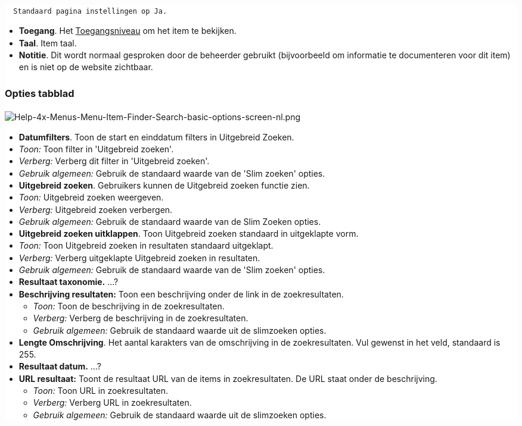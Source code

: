       Standaard pagina instellingen op Ja.
- **Toegang**. Het
  [Toegangsniveau](https://docs.joomla.org/Help4.x:Users:_Viewing_Access_Levels/nl "Special:MyLanguage/Help4.x:Users: Viewing Access Levels/nl")
  om het item te bekijken.
- **Taal**. Item taal.
- **Notitie**. Dit wordt normaal gesproken door de beheerder gebruikt
  (bijvoorbeeld om informatie te documenteren voor dit item) en is niet
  op de website zichtbaar.

### Opties tabblad

<img
src="https://docs.joomla.org/images/2/29/Help-4x-Menus-Menu-Item-Finder-Search-basic-options-screen-nl.png"
decoding="async" data-file-width="837" data-file-height="374"
width="837" height="374"
alt="Help-4x-Menus-Menu-Item-Finder-Search-basic-options-screen-nl.png" />

- **Datumfilters**. Toon de start en einddatum filters in Uitgebreid
  Zoeken.
- *Toon:* Toon filter in 'Uitgebreid zoeken'.
- *Verberg:* Verberg dit filter in 'Uitgebreid zoeken'.
- *Gebruik algemeen:* Gebruik de standaard waarde van de 'Slim zoeken'
  opties.
- **Uitgebreid zoeken**. Gebruikers kunnen de Uitgebreid zoeken functie
  zien.
- *Toon:* Uitgebreid zoeken weergeven.
- *Verberg:* Uitgebreid zoeken verbergen.
- *Gebruik algemeen:* Gebruik de standaard waarde van de Slim Zoeken
  opties.
- **Uitgebreid zoeken uitklappen**. Toon Uitgebreid zoeken standaard in
  uitgeklapte vorm.
- *Toon:* Toon Uitgebreid zoeken in resultaten standaard uitgeklapt.
- *Verberg:* Verberg uitgeklapte Uitgebreid zoeken in resultaten.
- *Gebruik algemeen:* Gebruik de standaard waarde van de 'Slim zoeken'
  opties.
- **Resultaat taxonomie.** ...?
- **Beschrijving resultaten:** Toon een beschrijving onder de link in de
  zoekresultaten.
  - *Toon:* Toon de beschrijving in de zoekresultaten.
  - *Verberg:* Verberg de beschrijving in de zoekresultaten.
  - *Gebruik algemeen:* Gebruik de standaard waarde uit de slimzoeken
    opties.
- **Lengte Omschrijving**. Het aantal karakters van de omschrijving in
  de zoekresultaten. Vul gewenst in het veld, standaard is 255.
- **Resultaat datum.** ...?
- **URL resultaat:** Toont de resultaat URL van de items in
  zoekresultaten. De URL staat onder de beschrijving.
  - *Toon:* Toon URL in zoekresultaten.
  - *Verberg:* Verberg URL in zoekresultaten.
  - *Gebruik algemeen:* Gebruik de standaard waarde uit de slimzoeken
    opties.

